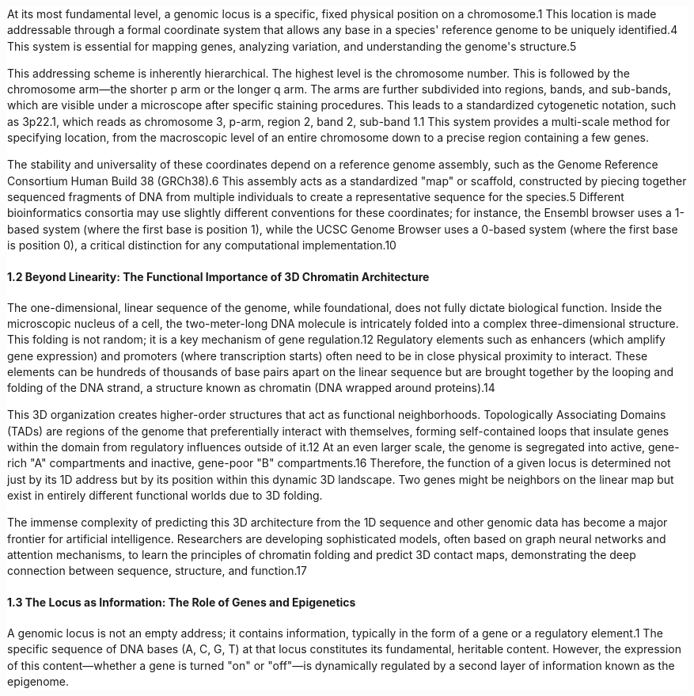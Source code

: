 At its most fundamental level, a genomic locus is a specific, fixed physical position on a chromosome.1 This location is made addressable through a formal coordinate system that allows any base in a species' reference genome to be uniquely identified.4 This system is essential for mapping genes, analyzing variation, and understanding the genome's structure.5

This addressing scheme is inherently hierarchical. The highest level is the chromosome number. This is followed by the chromosome arm—the shorter p arm or the longer q arm. The arms are further subdivided into regions, bands, and sub-bands, which are visible under a microscope after specific staining procedures. This leads to a standardized cytogenetic notation, such as 3p22.1, which reads as chromosome 3, p-arm, region 2, band 2, sub-band 1\.1 This system provides a multi-scale method for specifying location, from the macroscopic level of an entire chromosome down to a precise region containing a few genes.

The stability and universality of these coordinates depend on a reference genome assembly, such as the Genome Reference Consortium Human Build 38 (GRCh38).6 This assembly acts as a standardized "map" or scaffold, constructed by piecing together sequenced fragments of DNA from multiple individuals to create a representative sequence for the species.5 Different bioinformatics consortia may use slightly different conventions for these coordinates; for instance, the Ensembl browser uses a 1-based system (where the first base is position 1), while the UCSC Genome Browser uses a 0-based system (where the first base is position 0), a critical distinction for any computational implementation.10

#### **1.2 Beyond Linearity: The Functional Importance of 3D Chromatin Architecture**

The one-dimensional, linear sequence of the genome, while foundational, does not fully dictate biological function. Inside the microscopic nucleus of a cell, the two-meter-long DNA molecule is intricately folded into a complex three-dimensional structure. This folding is not random; it is a key mechanism of gene regulation.12 Regulatory elements such as enhancers (which amplify gene expression) and promoters (where transcription starts) often need to be in close physical proximity to interact. These elements can be hundreds of thousands of base pairs apart on the linear sequence but are brought together by the looping and folding of the DNA strand, a structure known as chromatin (DNA wrapped around proteins).14

This 3D organization creates higher-order structures that act as functional neighborhoods. Topologically Associating Domains (TADs) are regions of the genome that preferentially interact with themselves, forming self-contained loops that insulate genes within the domain from regulatory influences outside of it.12 At an even larger scale, the genome is segregated into active, gene-rich "A" compartments and inactive, gene-poor "B" compartments.16 Therefore, the function of a given locus is determined not just by its 1D address but by its position within this dynamic 3D landscape. Two genes might be neighbors on the linear map but exist in entirely different functional worlds due to 3D folding.

The immense complexity of predicting this 3D architecture from the 1D sequence and other genomic data has become a major frontier for artificial intelligence. Researchers are developing sophisticated models, often based on graph neural networks and attention mechanisms, to learn the principles of chromatin folding and predict 3D contact maps, demonstrating the deep connection between sequence, structure, and function.17

#### **1.3 The Locus as Information: The Role of Genes and Epigenetics**

A genomic locus is not an empty address; it contains information, typically in the form of a gene or a regulatory element.1 The specific sequence of DNA bases (A, C, G, T) at that locus constitutes its fundamental, heritable content. However, the expression of this content—whether a gene is turned "on" or "off"—is dynamically regulated by a second layer of information known as the epigenome.
